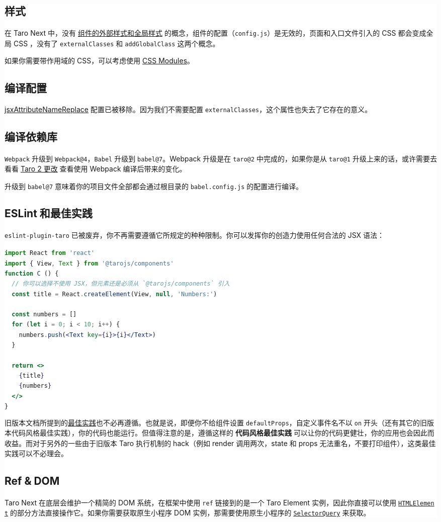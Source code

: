 ## 样式

在 Taro Next 中，没有 [组件的外部样式和全局样式](https://nervjs.github.io/taro/docs/component-style.html) 的概念，组件的配置（`config.js`）是无效的，页面和入口文件引入的 CSS 都会变成全局 CSS ，没有了 `externalClasses` 和 `addGlobalClass` 这两个概念。

如果你需要带作用域的 CSS，可以考虑使用 [CSS Modules](https://github.com/css-modules/css-modules)。

## 编译配置

[jsxAttributeNameReplace](https://nervjs.github.io/taro/docs/1.3.24/config.html) 配置已被移除。因为我们不需要配置 `externalClasses`，这个属性也失去了它存在的意义。

## 编译依赖库

`Webpack` 升级到 `Webpack@4`，`Babel` 升级到 `babel@7`。Webpack 升级是在 `taro@2` 中完成的，如果你是从 `taro@1` 升级上来的话，或许需要去看看 [Taro 2 更改](https://github.com/NervJS/taro/blob/feat_mini_webpack/docs/config-detail.md) 查看使用 Webpack 编译后带来的变化。

升级到 `babel@7` 意味着你的项目文件全部都会通过根目录的 `babel.config.js` 的配置进行编译。

## ESLint 和最佳实践

`eslint-plugin-taro` 已被废弃，你不再需要遵循它所规定的种种限制。你可以发挥你的创造力使用任何合法的 JSX 语法：

```jsx
import React from 'react'
import { View, Text } from '@tarojs/components'
function C () {
  // 你可以选择不使用 JSX，但元素还是必须从 `@tarojs/components` 引入
  const title = React.createElement(View, null, 'Numbers:')

  const numbers = []
  for (let i = 0; i < 10; i++) {
    numbers.push(<Text key={i}>{i}</Text>)
  }

  return <>
    {title}
    {numbers}
  </>
}
```

旧版本文档所提到的[最佳实践](https://taro-docs.jd.com/taro/docs/1.3.24/best-practice.html)也不必再遵循。也就是说，即便你不给组件设置 `defaultProps`，自定义事件名不以 `on` 开头（还有其它的旧版本代码风格最佳实践），你的代码也能运行。但值得注意的是，遵循这样的 **代码风格最佳实践** 可以让你的代码更健壮，你的应用也会因此而收益。而对于另外的一些由于旧版本 Taro 执行机制的 hack（例如 render 调用两次，state 和 props 无法重名，不要打印组件），这类最佳实践可以不必理会。

## Ref & DOM

Taro Next 在底层会维护一个精简的 DOM 系统，在框架中使用 `ref` 链接到的是一个 Taro Element 实例，因此你直接可以使用 [`HTMLElement`](https://developer.mozilla.org/zh-CN/docs/Web/API/HTMLElement) 的部分方法直接操作它。如果你需要获取原生小程序 DOM 实例，那需要使用原生小程序的 [`SelectorQuery`](https://developers.weixin.qq.com/miniprogram/dev/api/wxml/SelectorQuery.html) 来获取。
